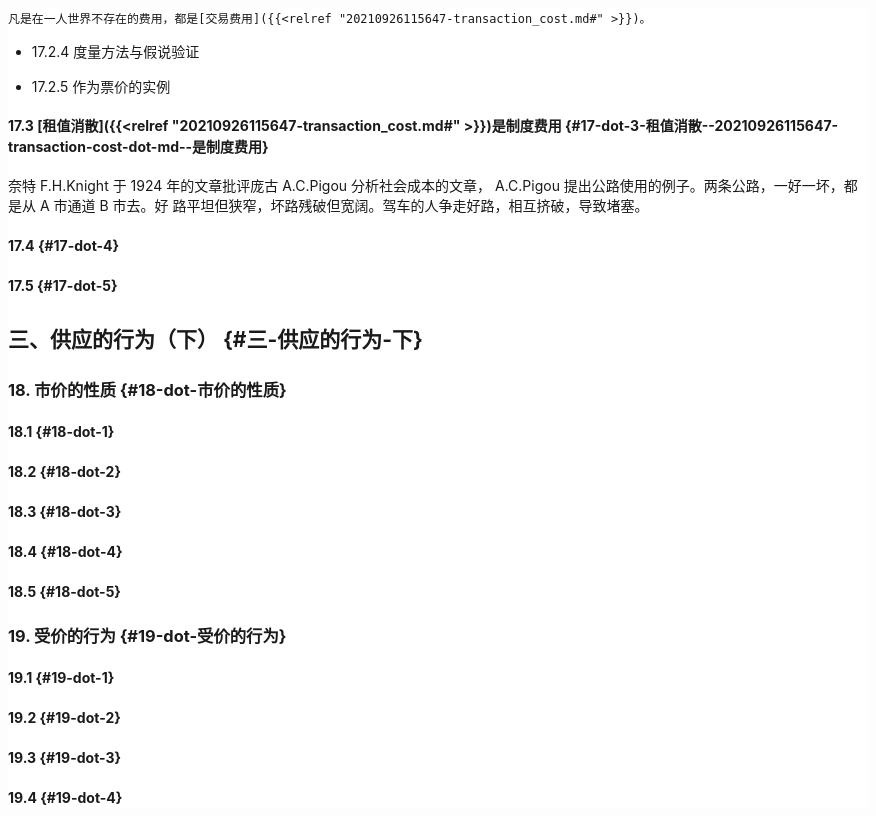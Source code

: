     凡是在一人世界不存在的费用，都是[交易费用]({{<relref "20210926115647-transaction_cost.md#" >}})。



-  17.2.4 度量方法与假说验证



-  17.2.5 作为票价的实例


#### 17.3 [租值消散]({{<relref "20210926115647-transaction_cost.md#" >}})是制度费用 {#17-dot-3-租值消散--20210926115647-transaction-cost-dot-md--是制度费用}

奈特 F.H.Knight 于 1924 年的文章批评庞古 A.C.Pigou 分析社会成本的文章，
A.C.Pigou 提出公路使用的例子。两条公路，一好一坏，都是从 A 市通道 B 市去。好
路平坦但狭窄，坏路残破但宽阔。驾车的人争走好路，相互挤破，导致堵塞。


#### 17.4 {#17-dot-4}


#### 17.5 {#17-dot-5}


## 三、供应的行为（下） {#三-供应的行为-下}


### 18. 市价的性质 {#18-dot-市价的性质}


#### 18.1 {#18-dot-1}


#### 18.2 {#18-dot-2}


#### 18.3 {#18-dot-3}


#### 18.4 {#18-dot-4}


#### 18.5 {#18-dot-5}


### 19. 受价的行为 {#19-dot-受价的行为}


#### 19.1 {#19-dot-1}


#### 19.2 {#19-dot-2}


#### 19.3 {#19-dot-3}


#### 19.4 {#19-dot-4}
